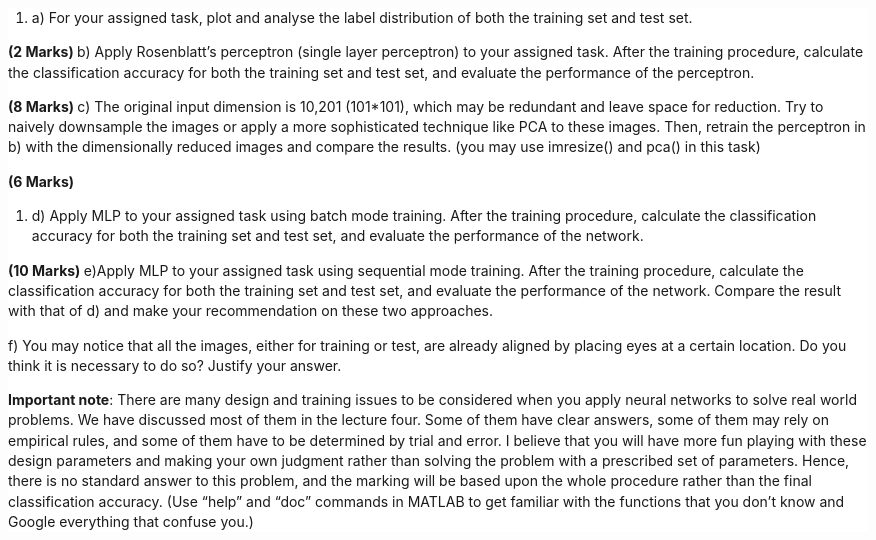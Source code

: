 


<ol>

 <li>a) For your assigned task, plot and analyse the label distribution of both the training set and test set.</li>

</ol>

<strong>(2 Marks) </strong>b) Apply Rosenblatt’s perceptron (single layer perceptron) to your assigned task. After the training procedure, calculate the classification accuracy for both the training set and test set, and evaluate the performance of the perceptron.

<strong>(8 Marks) </strong>c) The original input dimension is 10,201 (101*101), which may be redundant and leave space for reduction. Try to naively downsample the images or apply a more sophisticated technique like PCA to these images. Then, retrain the perceptron in b) with the dimensionally reduced images and compare the results. (you may use imresize() and pca() in this task)

<strong>(6 Marks) </strong>

<ol>

 <li>d) Apply MLP to your assigned task using batch mode training. After the training procedure, calculate the classification accuracy for both the training set and test set, and evaluate the performance of the network.</li>

</ol>

<strong> (10 Marks) </strong>e)Apply MLP to your assigned task using sequential mode training. After the training procedure, calculate the classification accuracy for both the training set and test set, and evaluate the performance of the network. Compare the result with that of d) and make your recommendation on these two approaches.

<strong>  </strong>f) You may notice that all the images, either for training or test, are already aligned by placing eyes at a certain location. Do you think it is necessary to do so? Justify your answer.




<strong> </strong>

<strong>Important note</strong>: There are many design and training issues to be considered when you apply neural networks to solve real world problems. We have discussed most of them in the lecture four. Some of them have clear answers, some of them may rely on empirical rules, and some of them have to be determined by trial and error. I believe that you will have more fun playing with these design parameters and making your own judgment rather than solving the problem with a prescribed set of parameters. Hence, there is no standard answer to this problem, and the marking will be based upon the whole procedure rather than the final classification accuracy. (Use “help” and “doc” commands in MATLAB to get familiar with the functions that you don’t know and Google everything that confuse you.)












